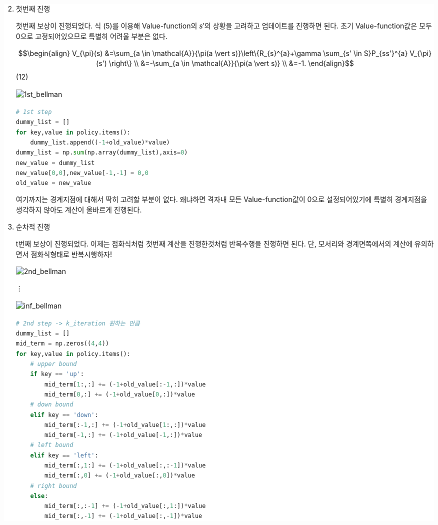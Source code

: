2. 첫번째 진행
    
    첫번째 보상이 진행되었다. 식 (5)를 이용해 Value-function의 $s'$의 상황을 고려하고 업데이트를 진행하면 된다. 초기 Value-function값은 모두 0으로 고정되어있으므로 특별히 어려울 부분은 없다.
    
    $$\begin{align} V_{\pi}(s) &=\sum_{a \in \mathcal{A}}{\pi(a \vert s)}\left\{R_{s}^{a}+\gamma \sum_{s' \in S}P_{ss'}^{a} V_{\pi}(s') \right\} \\
&=-\sum_{a \in \mathcal{A}}{\pi(a \vert s)} \\
&=-1. \end{align}$$(12)
    
    ![1st_bellman](https://user-images.githubusercontent.com/40904225/145713643-8338d5ff-e4b4-4df8-8db9-56e00ef8727e.png)
    
    ```python
    # 1st step
    dummy_list = []
    for key,value in policy.items():
        dummy_list.append((-1+old_value)*value)
    dummy_list = np.sum(np.array(dummy_list),axis=0)
    new_value = dummy_list
    new_value[0,0],new_value[-1,-1] = 0,0
    old_value = new_value
    ```
    
    여기까지는 경계지점에 대해서 딱히 고려할 부분이 없다. 왜냐하면 격자내 모든 Value-function값이 0으로 설정되어있기에 특별히 경계지점을 생각하지 않아도 계산이 올바르게 진행된다.
    
3. 순차적 진행
    
    t번째 보상이 진행되었다. 이제는 점화식처럼 첫번째 계산을 진행한것처럼 반복수행을 진행하면 된다. 단, 모서리와 경계면쪽에서의 계산에 유의하면서 점화식형태로 반복시행하자! 
    
    ![2nd_bellman](https://user-images.githubusercontent.com/40904225/145713676-3c528e29-4aa0-4387-bfc6-045095310020.png)

    $\vdots$
    
    ![inf_bellman](https://user-images.githubusercontent.com/40904225/145713683-6f314b2b-2368-4c1e-bca4-81e07c6be4dc.png)
    
    ```python
    # 2nd step -> k_iteration 원하는 만큼
    dummy_list = []
    mid_term = np.zeros((4,4))
    for key,value in policy.items():
        # upper bound
        if key == 'up':
            mid_term[1:,:] += (-1+old_value[:-1,:])*value
            mid_term[0,:] += (-1+old_value[0,:])*value
        # down bound
        elif key == 'down':
            mid_term[:-1,:] += (-1+old_value[1:,:])*value
            mid_term[-1,:] += (-1+old_value[-1,:])*value
        # left bound
        elif key == 'left':
            mid_term[:,1:] += (-1+old_value[:,:-1])*value
            mid_term[:,0] += (-1+old_value[:,0])*value
        # right bound
        else:
            mid_term[:,:-1] += (-1+old_value[:,1:])*value
            mid_term[:,-1] += (-1+old_value[:,-1])*value